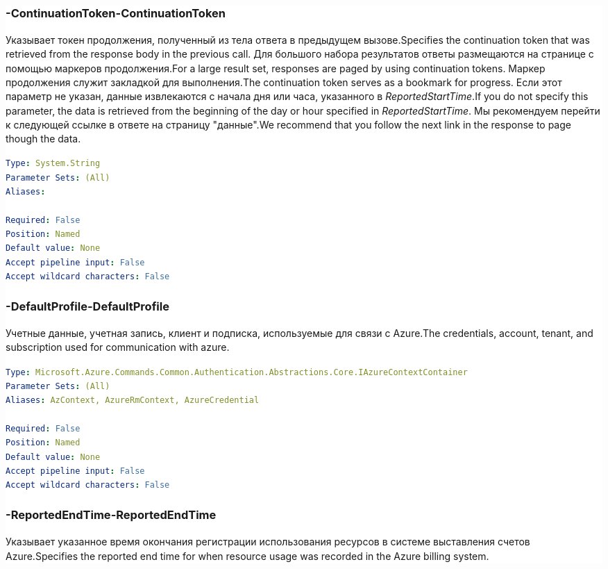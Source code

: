 ### <span data-ttu-id="20e6e-120">-ContinuationToken</span><span class="sxs-lookup"><span data-stu-id="20e6e-120">-ContinuationToken</span></span>
<span data-ttu-id="20e6e-121">Указывает токен продолжения, полученный из тела ответа в предыдущем вызове.</span><span class="sxs-lookup"><span data-stu-id="20e6e-121">Specifies the continuation token that was retrieved from the response body in the previous call.</span></span>
<span data-ttu-id="20e6e-122">Для большого набора результатов ответы размещаются на странице с помощью маркеров продолжения.</span><span class="sxs-lookup"><span data-stu-id="20e6e-122">For a large result set, responses are paged by using continuation tokens.</span></span>
<span data-ttu-id="20e6e-123">Маркер продолжения служит закладкой для выполнения.</span><span class="sxs-lookup"><span data-stu-id="20e6e-123">The continuation token serves as a bookmark for progress.</span></span>
<span data-ttu-id="20e6e-124">Если этот параметр не указан, данные извлекаются с начала дня или часа, указанного в *ReportedStartTime*.</span><span class="sxs-lookup"><span data-stu-id="20e6e-124">If you do not specify this parameter, the data is retrieved from the beginning of the day or hour specified in *ReportedStartTime*.</span></span>
<span data-ttu-id="20e6e-125">Мы рекомендуем перейти к следующей ссылке в ответе на страницу "данные".</span><span class="sxs-lookup"><span data-stu-id="20e6e-125">We recommend that you follow the next link in the response to page though the data.</span></span>

```yaml
Type: System.String
Parameter Sets: (All)
Aliases:

Required: False
Position: Named
Default value: None
Accept pipeline input: False
Accept wildcard characters: False
```

### <span data-ttu-id="20e6e-126">-DefaultProfile</span><span class="sxs-lookup"><span data-stu-id="20e6e-126">-DefaultProfile</span></span>
<span data-ttu-id="20e6e-127">Учетные данные, учетная запись, клиент и подписка, используемые для связи с Azure.</span><span class="sxs-lookup"><span data-stu-id="20e6e-127">The credentials, account, tenant, and subscription used for communication with azure.</span></span>

```yaml
Type: Microsoft.Azure.Commands.Common.Authentication.Abstractions.Core.IAzureContextContainer
Parameter Sets: (All)
Aliases: AzContext, AzureRmContext, AzureCredential

Required: False
Position: Named
Default value: None
Accept pipeline input: False
Accept wildcard characters: False
```

### <span data-ttu-id="20e6e-128">-ReportedEndTime</span><span class="sxs-lookup"><span data-stu-id="20e6e-128">-ReportedEndTime</span></span>
<span data-ttu-id="20e6e-129">Указывает указанное время окончания регистрации использования ресурсов в системе выставления счетов Azure.</span><span class="sxs-lookup"><span data-stu-id="20e6e-129">Specifies the reported end time for when resource usage was recorded in the Azure billing system.</span></span>